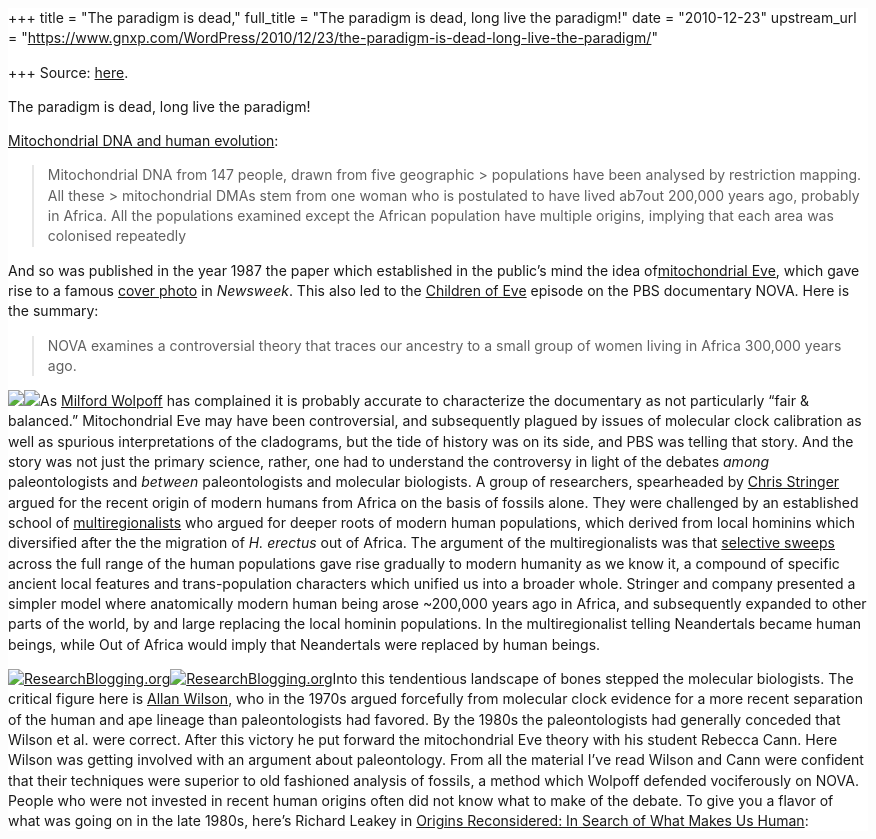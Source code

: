 +++
title = "The paradigm is dead,"
full_title = "The paradigm is dead, long live the paradigm!"
date = "2010-12-23"
upstream_url = "https://www.gnxp.com/WordPress/2010/12/23/the-paradigm-is-dead-long-live-the-paradigm/"

+++
Source: [here](https://www.gnxp.com/WordPress/2010/12/23/the-paradigm-is-dead-long-live-the-paradigm/).

The paradigm is dead, long live the paradigm!

[](http://blogs.discovermagazine.com/gnxp/files/2010/12/300px-Early_diversification.png)[Mitochondrial DNA and human evolution](http://www.nature.com/nature/journal/v325/n6099/abs/325031a0.html):

> Mitochondrial DNA from 147 people, drawn from five geographic > populations have been analysed by restriction mapping. All these > mitochondrial DMAs stem from one woman who is postulated to have lived ab7out 200,000 years ago, probably in Africa. All the populations examined except the African population have multiple origins, implying that each area was colonised repeatedly

And so was published in the year 1987 the paper which established in the public’s mind the idea of[mitochondrial Eve](https://en.wikipedia.org/wiki/Mitochondrial_Eve), which gave rise to a famous [cover photo](https://upload.wikimedia.org/wikipedia/en/4/48/Adam_and_eve_newsweek_cover.jpg) in *Newsweek*. This also led to the [Children of Eve](http://www.pbs.org/wgbh/nova/listseason/14.html) episode on the PBS documentary NOVA. Here is the summary:

> NOVA examines a controversial theory that traces our ancestry to a small group of women living in Africa 300,000 years ago.

[![](https://i0.wp.com/blogs.discovermagazine.com/gnxp/files/2010/12/300px-Early_diversification-283x300.png?resize=283%2C300)![](https://i0.wp.com/blogs.discovermagazine.com/gnxp/files/2010/12/300px-Early_diversification-283x300.png?resize=283%2C300)](https://i0.wp.com/blogs.discovermagazine.com/gnxp/files/2010/12/300px-Early_diversification.png)As [Milford Wolpoff](https://en.wikipedia.org/wiki/Milford_H._Wolpoff) has complained it is probably accurate to characterize the documentary as not particularly “fair & balanced.” Mitochondrial Eve may have been controversial, and subsequently plagued by issues of molecular clock calibration as well as spurious interpretations of the cladograms, but the tide of history was on its side, and PBS was telling that story. And the story was not just the primary science, rather, one had to understand the controversy in light of the debates *among* paleontologists and *between* paleontologists and molecular biologists. A group of researchers, spearheaded by [Chris Stringer](http://www.sciencemag.org/content/239/4845/1263) argued for the recent origin of modern humans from Africa on the basis of fossils alone. They were challenged by an established school of [multiregionalists](https://en.wikipedia.org/wiki/Multiregional_origin_of_modern_humans) who argued for deeper roots of modern human populations, which derived from local hominins which diversified after the the migration of *H. erectus* out of Africa. The argument of the multiregionalists was that [selective sweeps](https://en.wikipedia.org/wiki/Selective_sweep) across the full range of the human populations gave rise gradually to modern humanity as we know it, a compound of specific ancient local features and trans-population characters which unified us into a broader whole. Stringer and company presented a simpler model where anatomically modern human being arose \~200,000 years ago in Africa, and subsequently expanded to other parts of the world, by and large replacing the local hominin populations. In the multiregionalist telling Neandertals became human beings, while Out of Africa would imply that Neandertals were replaced by human beings.

  
[![ResearchBlogging.org](https://i0.wp.com/www.researchblogging.org/public/citation_icons/rb2_large_gray.png?resize=70%2C85)![ResearchBlogging.org](https://i0.wp.com/www.researchblogging.org/public/citation_icons/rb2_large_gray.png?resize=70%2C85)](http://www.researchblogging.org)Into this tendentious landscape of bones stepped the molecular biologists. The critical figure here is [Allan Wilson](https://en.wikipedia.org/wiki/Allan_Wilson#Career_and_scientific_contributions), who in the 1970s argued forcefully from molecular clock evidence for a more recent separation of the human and ape lineage than paleontologists had favored. By the 1980s the paleontologists had generally conceded that Wilson et al. were correct. After this victory he put forward the mitochondrial Eve theory with his student Rebecca Cann. Here Wilson was getting involved with an argument about paleontology. From all the material I’ve read Wilson and Cann were confident that their techniques were superior to old fashioned analysis of fossils, a method which Wolpoff defended vociferously on NOVA. People who were not invested in recent human origins often did not know what to make of the debate. To give you a flavor of what was going on in the late 1980s, here’s Richard Leakey in [Origins Reconsidered: In Search of What Makes Us Human](https://www.amazon.com/exec/obidos/ASIN/0385467923/geneexpressio-20):